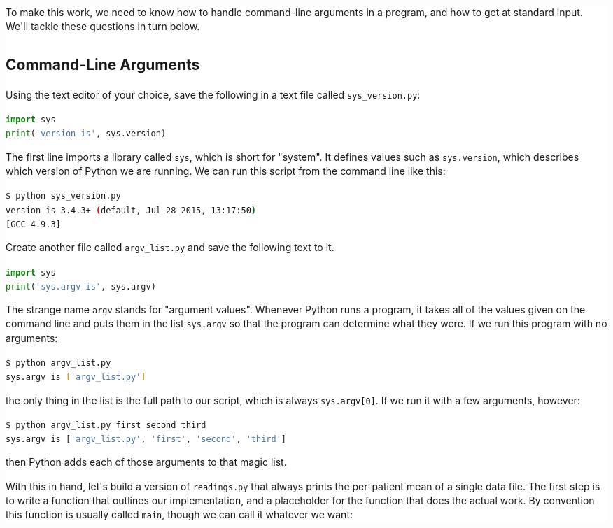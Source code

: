 To make this work, we need to know how to handle command-line arguments in a program,
and how to get at standard input.
We'll tackle these questions in turn below.

## Command-Line Arguments

Using the text editor of your choice,
save the following in a text file called `sys_version.py`:

~~~python
import sys
print('version is', sys.version)
~~~

The first line imports a library called `sys`,
which is short for "system".
It defines values such as `sys.version`,
which describes which version of Python we are running.
We can run this script from the command line like this:

~~~bash
$ python sys_version.py
version is 3.4.3+ (default, Jul 28 2015, 13:17:50)
[GCC 4.9.3]
~~~

Create another file called `argv_list.py` and save the following text to it.

~~~python
import sys
print('sys.argv is', sys.argv)
~~~

The strange name `argv` stands for "argument values".
Whenever Python runs a program,
it takes all of the values given on the command line
and puts them in the list `sys.argv`
so that the program can determine what they were.
If we run this program with no arguments:

~~~bash
$ python argv_list.py
sys.argv is ['argv_list.py']
~~~

the only thing in the list is the full path to our script,
which is always `sys.argv[0]`.
If we run it with a few arguments, however:

~~~bash
$ python argv_list.py first second third
sys.argv is ['argv_list.py', 'first', 'second', 'third']
~~~

then Python adds each of those arguments to that magic list.

With this in hand,
let's build a version of `readings.py` that always prints the per-patient mean of a single data file.
The first step is to write a function that outlines our implementation,
and a placeholder for the function that does the actual work.
By convention this function is usually called `main`,
though we can call it whatever we want:
